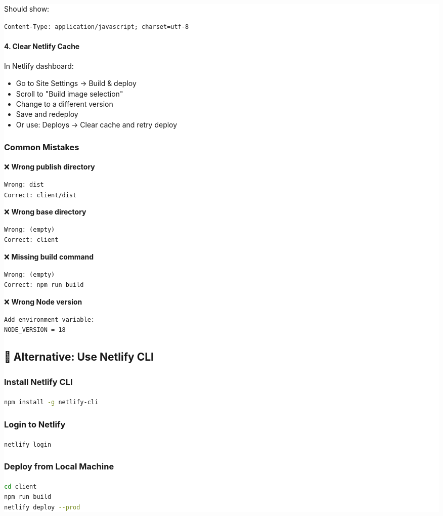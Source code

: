 Should show:
```
Content-Type: application/javascript; charset=utf-8
```

#### 4. Clear Netlify Cache
In Netlify dashboard:
- Go to Site Settings → Build & deploy
- Scroll to "Build image selection"
- Change to a different version
- Save and redeploy
- Or use: Deploys → Clear cache and retry deploy

### Common Mistakes

❌ **Wrong publish directory**
```
Wrong: dist
Correct: client/dist
```

❌ **Wrong base directory**
```
Wrong: (empty)
Correct: client
```

❌ **Missing build command**
```
Wrong: (empty)
Correct: npm run build
```

❌ **Wrong Node version**
```
Add environment variable:
NODE_VERSION = 18
```

## 🎯 Alternative: Use Netlify CLI

### Install Netlify CLI
```bash
npm install -g netlify-cli
```

### Login to Netlify
```bash
netlify login
```

### Deploy from Local Machine
```bash
cd client
npm run build
netlify deploy --prod
```
